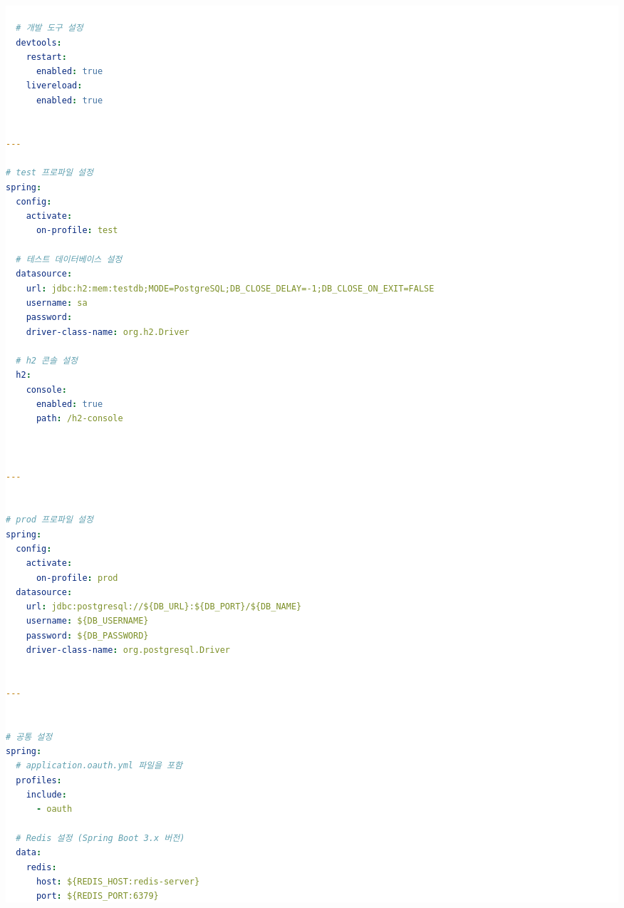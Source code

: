 ```yaml
  
  # 개발 도구 설정
  devtools:
    restart:
      enabled: true
    livereload:
      enabled: true


---

# test 프로파일 설정
spring:
  config:
    activate:
      on-profile: test
  
  # 테스트 데이터베이스 설정
  datasource:
    url: jdbc:h2:mem:testdb;MODE=PostgreSQL;DB_CLOSE_DELAY=-1;DB_CLOSE_ON_EXIT=FALSE
    username: sa
    password: 
    driver-class-name: org.h2.Driver

  # h2 콘솔 설정
  h2:
    console:
      enabled: true
      path: /h2-console  



---


# prod 프로파일 설정
spring:
  config:
    activate:
      on-profile: prod
  datasource:
    url: jdbc:postgresql://${DB_URL}:${DB_PORT}/${DB_NAME}
    username: ${DB_USERNAME}
    password: ${DB_PASSWORD}
    driver-class-name: org.postgresql.Driver


---


# 공통 설정
spring:
  # application.oauth.yml 파일을 포함
  profiles:
    include:
      - oauth

  # Redis 설정 (Spring Boot 3.x 버전)
  data:
    redis:
      host: ${REDIS_HOST:redis-server}
      port: ${REDIS_PORT:6379}

```